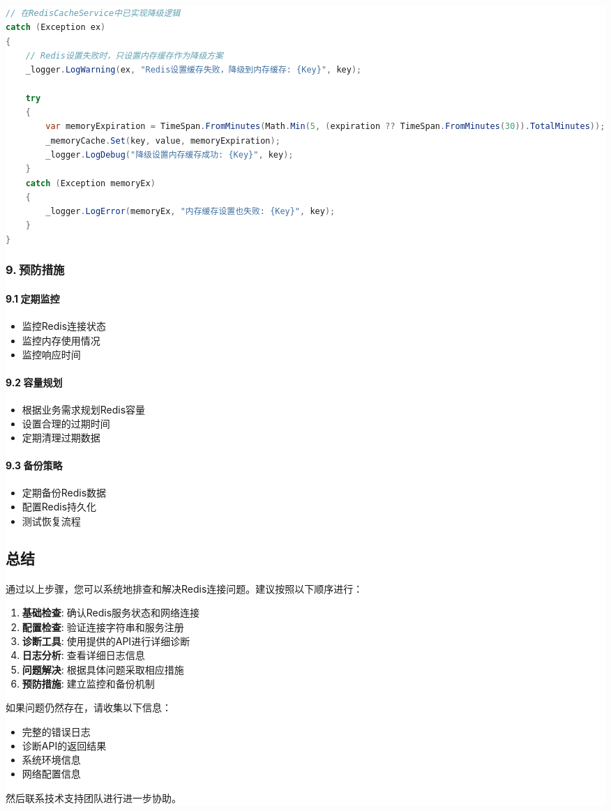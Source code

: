 ```csharp
// 在RedisCacheService中已实现降级逻辑
catch (Exception ex)
{
    // Redis设置失败时，只设置内存缓存作为降级方案
    _logger.LogWarning(ex, "Redis设置缓存失败，降级到内存缓存: {Key}", key);
    
    try
    {
        var memoryExpiration = TimeSpan.FromMinutes(Math.Min(5, (expiration ?? TimeSpan.FromMinutes(30)).TotalMinutes));
        _memoryCache.Set(key, value, memoryExpiration);
        _logger.LogDebug("降级设置内存缓存成功: {Key}", key);
    }
    catch (Exception memoryEx)
    {
        _logger.LogError(memoryEx, "内存缓存设置也失败: {Key}", key);
    }
}
```

### 9. 预防措施

#### 9.1 定期监控
- 监控Redis连接状态
- 监控内存使用情况
- 监控响应时间

#### 9.2 容量规划
- 根据业务需求规划Redis容量
- 设置合理的过期时间
- 定期清理过期数据

#### 9.3 备份策略
- 定期备份Redis数据
- 配置Redis持久化
- 测试恢复流程

## 总结

通过以上步骤，您可以系统地排查和解决Redis连接问题。建议按照以下顺序进行：

1. **基础检查**: 确认Redis服务状态和网络连接
2. **配置检查**: 验证连接字符串和服务注册
3. **诊断工具**: 使用提供的API进行详细诊断
4. **日志分析**: 查看详细日志信息
5. **问题解决**: 根据具体问题采取相应措施
6. **预防措施**: 建立监控和备份机制

如果问题仍然存在，请收集以下信息：
- 完整的错误日志
- 诊断API的返回结果
- 系统环境信息
- 网络配置信息

然后联系技术支持团队进行进一步协助。 